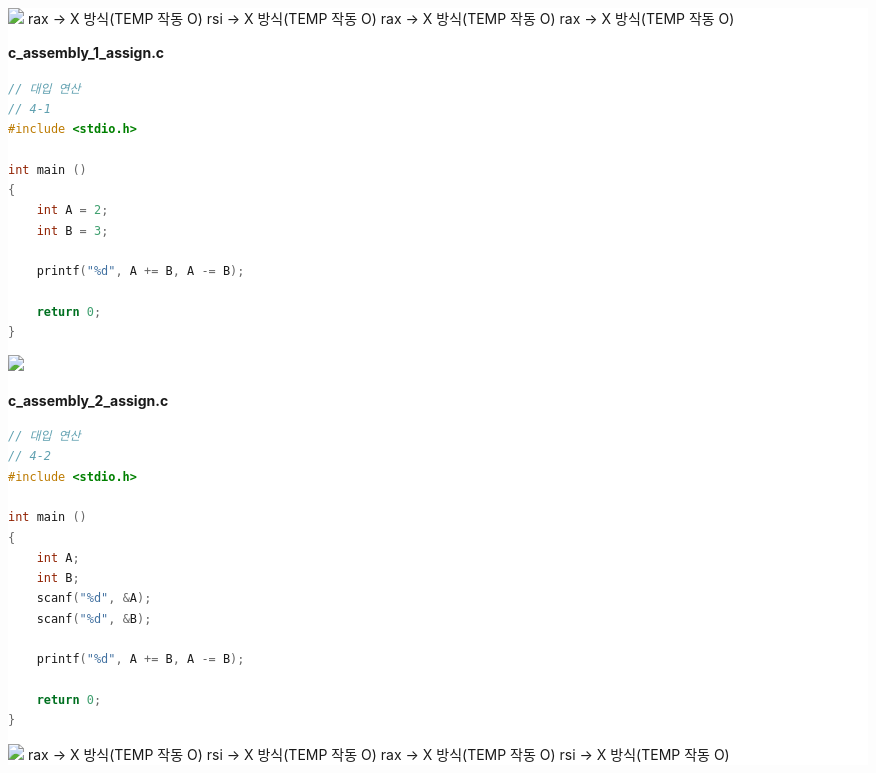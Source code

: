 ![](https://t9003081320.p.clickup-attachments.com/t9003081320/e39a2a15-fcf5-49d2-917f-1d2ac5a0b040/3-2.png)
rax → X 방식(TEMP 작동 O)
rsi → X 방식(TEMP 작동 O)
rax → X 방식(TEMP 작동 O)
rax → X 방식(TEMP 작동 O)

**c\_assembly\_1\_assign.c**

```cpp
// 대입 연산
// 4-1
#include <stdio.h>

int main ()
{
    int A = 2;
    int B = 3;

    printf("%d", A += B, A -= B);
    
    return 0;
}


```

![](https://t9003081320.p.clickup-attachments.com/t9003081320/cfce5e02-2e11-431b-9182-de70843d1f13/4-1.png)

**c\_assembly\_2\_assign.c**

```cpp
// 대입 연산
// 4-2
#include <stdio.h>

int main ()
{
    int A;
    int B;
    scanf("%d", &A);
    scanf("%d", &B);

    printf("%d", A += B, A -= B);
    
    return 0;
}


```

![](https://t9003081320.p.clickup-attachments.com/t9003081320/564bb4ce-60d2-485a-bdc3-0fedf86d008a/4-2.png)
rax → X 방식(TEMP 작동 O)
rsi → X 방식(TEMP 작동 O)
rax → X 방식(TEMP 작동 O)
rsi → X 방식(TEMP 작동 O)
